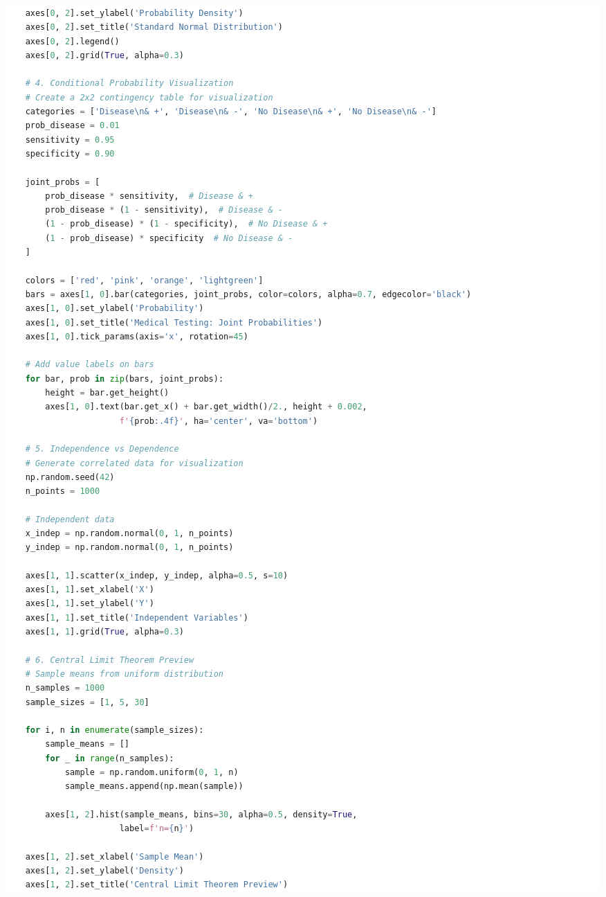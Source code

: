 ```python
    axes[0, 2].set_ylabel('Probability Density')
    axes[0, 2].set_title('Standard Normal Distribution')
    axes[0, 2].legend()
    axes[0, 2].grid(True, alpha=0.3)
    
    # 4. Conditional Probability Visualization
    # Create a 2x2 contingency table for visualization
    categories = ['Disease\n& +', 'Disease\n& -', 'No Disease\n& +', 'No Disease\n& -']
    prob_disease = 0.01
    sensitivity = 0.95
    specificity = 0.90
    
    joint_probs = [
        prob_disease * sensitivity,  # Disease & +
        prob_disease * (1 - sensitivity),  # Disease & -
        (1 - prob_disease) * (1 - specificity),  # No Disease & +
        (1 - prob_disease) * specificity  # No Disease & -
    ]
    
    colors = ['red', 'pink', 'orange', 'lightgreen']
    bars = axes[1, 0].bar(categories, joint_probs, color=colors, alpha=0.7, edgecolor='black')
    axes[1, 0].set_ylabel('Probability')
    axes[1, 0].set_title('Medical Testing: Joint Probabilities')
    axes[1, 0].tick_params(axis='x', rotation=45)
    
    # Add value labels on bars
    for bar, prob in zip(bars, joint_probs):
        height = bar.get_height()
        axes[1, 0].text(bar.get_x() + bar.get_width()/2., height + 0.002,
                       f'{prob:.4f}', ha='center', va='bottom')
    
    # 5. Independence vs Dependence
    # Generate correlated data for visualization
    np.random.seed(42)
    n_points = 1000
    
    # Independent data
    x_indep = np.random.normal(0, 1, n_points)
    y_indep = np.random.normal(0, 1, n_points)
    
    axes[1, 1].scatter(x_indep, y_indep, alpha=0.5, s=10)
    axes[1, 1].set_xlabel('X')
    axes[1, 1].set_ylabel('Y')
    axes[1, 1].set_title('Independent Variables')
    axes[1, 1].grid(True, alpha=0.3)
    
    # 6. Central Limit Theorem Preview
    # Sample means from uniform distribution
    n_samples = 1000
    sample_sizes = [1, 5, 30]
    
    for i, n in enumerate(sample_sizes):
        sample_means = []
        for _ in range(n_samples):
            sample = np.random.uniform(0, 1, n)
            sample_means.append(np.mean(sample))
        
        axes[1, 2].hist(sample_means, bins=30, alpha=0.5, density=True, 
                       label=f'n={n}')
    
    axes[1, 2].set_xlabel('Sample Mean')
    axes[1, 2].set_ylabel('Density')
    axes[1, 2].set_title('Central Limit Theorem Preview')
```